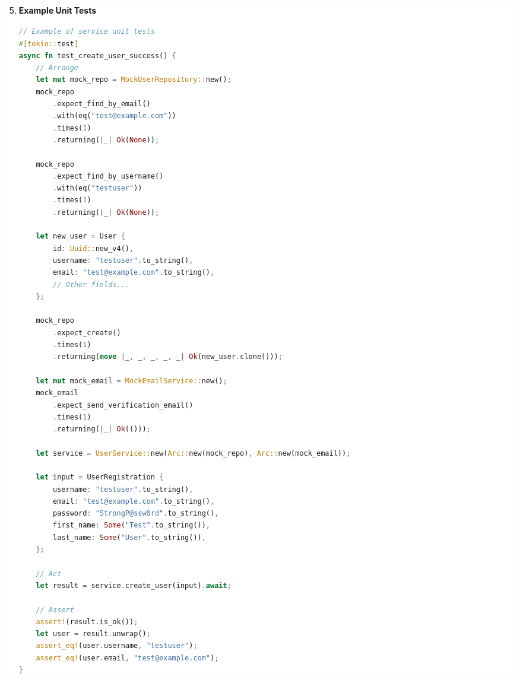 5. **Example Unit Tests**
   ```rust
   // Example of service unit tests
   #[tokio::test]
   async fn test_create_user_success() {
       // Arrange
       let mut mock_repo = MockUserRepository::new();
       mock_repo
           .expect_find_by_email()
           .with(eq("test@example.com"))
           .times(1)
           .returning(|_| Ok(None));
       
       mock_repo
           .expect_find_by_username()
           .with(eq("testuser"))
           .times(1)
           .returning(|_| Ok(None));
       
       let new_user = User {
           id: Uuid::new_v4(),
           username: "testuser".to_string(),
           email: "test@example.com".to_string(),
           // Other fields...
       };
       
       mock_repo
           .expect_create()
           .times(1)
           .returning(move |_, _, _, _, _| Ok(new_user.clone()));
       
       let mut mock_email = MockEmailService::new();
       mock_email
           .expect_send_verification_email()
           .times(1)
           .returning(|_| Ok(()));
       
       let service = UserService::new(Arc::new(mock_repo), Arc::new(mock_email));
       
       let input = UserRegistration {
           username: "testuser".to_string(),
           email: "test@example.com".to_string(),
           password: "StrongP@ssw0rd".to_string(),
           first_name: Some("Test".to_string()),
           last_name: Some("User".to_string()),
       };
       
       // Act
       let result = service.create_user(input).await;
       
       // Assert
       assert!(result.is_ok());
       let user = result.unwrap();
       assert_eq!(user.username, "testuser");
       assert_eq!(user.email, "test@example.com");
   }
   ```
